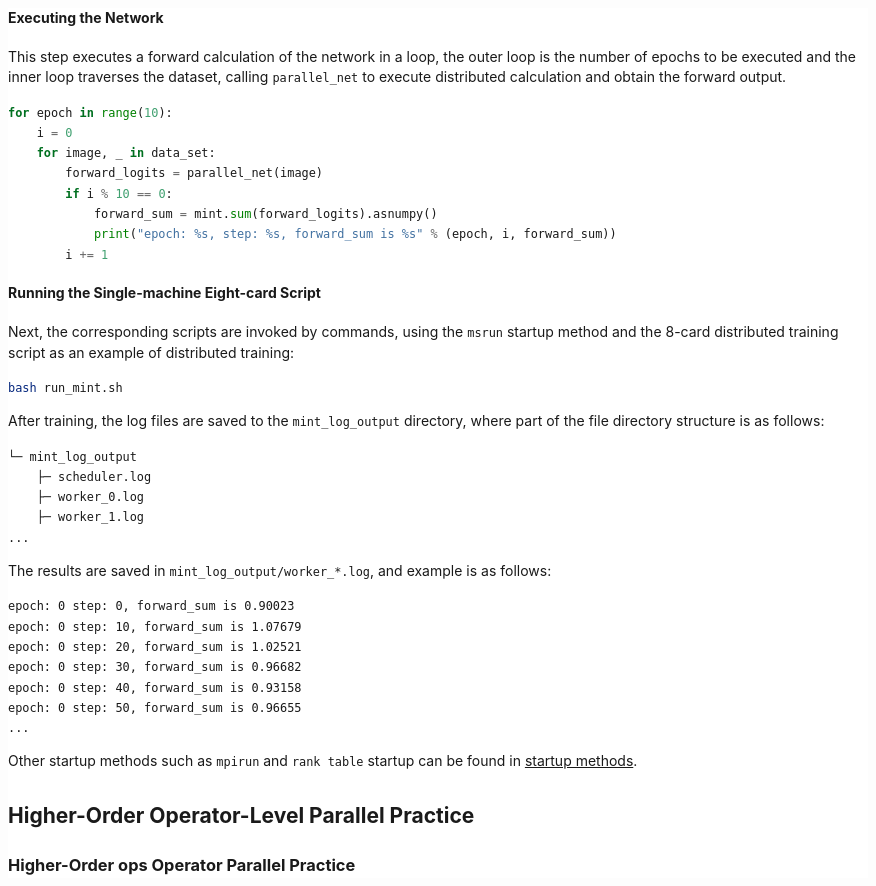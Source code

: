 #### Executing the Network

This step executes a forward calculation of the network in a loop, the outer loop is the number of epochs to be executed and the inner loop traverses the dataset, calling `parallel_net` to execute distributed calculation and obtain the forward output.

```python
for epoch in range(10):
    i = 0
    for image, _ in data_set:
        forward_logits = parallel_net(image)
        if i % 10 == 0:
            forward_sum = mint.sum(forward_logits).asnumpy()
            print("epoch: %s, step: %s, forward_sum is %s" % (epoch, i, forward_sum))
        i += 1
```

#### Running the Single-machine Eight-card Script

Next, the corresponding scripts are invoked by commands, using the `msrun` startup method and the 8-card distributed training script as an example of distributed training:

```bash
bash run_mint.sh
```

After training, the log files are saved to the `mint_log_output` directory, where part of the file directory structure is as follows:

```text
└─ mint_log_output
    ├─ scheduler.log
    ├─ worker_0.log
    ├─ worker_1.log
...
```

The results are saved in `mint_log_output/worker_*.log`, and example is as follows:

```text
epoch: 0 step: 0, forward_sum is 0.90023
epoch: 0 step: 10, forward_sum is 1.07679
epoch: 0 step: 20, forward_sum is 1.02521
epoch: 0 step: 30, forward_sum is 0.96682
epoch: 0 step: 40, forward_sum is 0.93158
epoch: 0 step: 50, forward_sum is 0.96655
...
```

Other startup methods such as `mpirun` and `rank table` startup can be found in [startup methods](https://www.mindspore.cn/tutorials/en/r2.6.0rc1/parallel/startup_method.html).

## Higher-Order Operator-Level Parallel Practice

### Higher-Order ops Operator Parallel Practice
